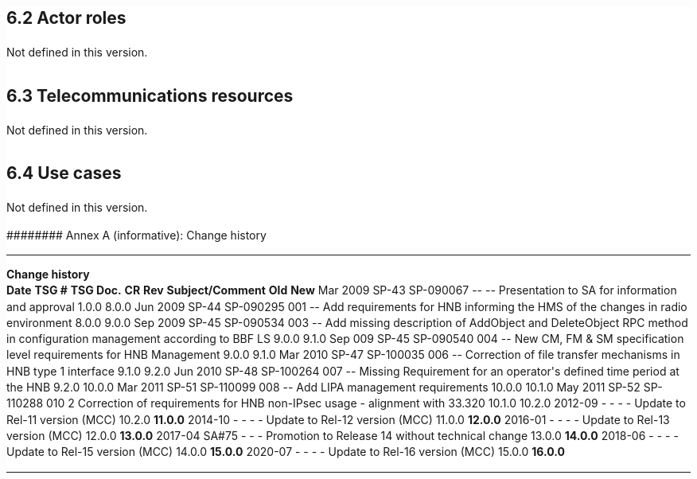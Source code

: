 6.2 Actor roles
---------------

Not defined in this version.

6.3 Telecommunications resources
--------------------------------

Not defined in this version.

6.4 Use cases
-------------

Not defined in this version.

######## Annex A (informative): Change history

  -------------------- ------------ -------------- -------- --------- ------------------------------------------------------------------------------------------------------------------ --------- ------------
  **Change history**                                                                                                                                                                               
  **Date**             **TSG \#**   **TSG Doc.**   **CR**   **Rev**   **Subject/Comment**                                                                                                **Old**   **New**
  Mar 2009             SP-43        SP-090067      \--      \--       Presentation to SA for information and approval                                                                    1.0.0     8.0.0
  Jun 2009             SP-44        SP-090295      001      \--       Add requirements for HNB informing the HMS of the changes in radio environment                                     8.0.0     9.0.0
  Sep 2009             SP-45        SP-090534      003      \--       Add missing description of AddObject and DeleteObject RPC method in configuration management according to BBF LS   9.0.0     9.1.0
  Sep 009              SP-45        SP-090540      004      \--       New CM, FM & SM specification level requirements for HNB Management                                                9.0.0     9.1.0
  Mar 2010             SP-47        SP-100035      006      \--       Correction of file transfer mechanisms in HNB type 1 interface                                                     9.1.0     9.2.0
  Jun 2010             SP-48        SP-100264      007      \--       Missing Requirement for an operator's defined time period at the HNB                                               9.2.0     10.0.0
  Mar 2011             SP-51        SP-110099      008      \--       Add LIPA management requirements                                                                                   10.0.0    10.1.0
  May 2011             SP-52        SP-110288      010      2         Correction of requirements for HNB non-IPsec usage - alignment with 33.320                                         10.1.0    10.2.0
  2012-09              \-           \-             \-       \-        Update to Rel-11 version (MCC)                                                                                     10.2.0    **11.0.0**
  2014-10              \-           \-             \-       \-        Update to Rel-12 version (MCC)                                                                                     11.0.0    **12.0.0**
  2016-01              \-           \-             \-       \-        Update to Rel-13 version (MCC)                                                                                     12.0.0    **13.0.0**
  2017-04              SA\#75       \-             \-       \-        Promotion to Release 14 without technical change                                                                   13.0.0    **14.0.0**
  2018-06              \-           \-             \-       \-        Update to Rel-15 version (MCC)                                                                                     14.0.0    **15.0.0**
  2020-07              \-           \-             \-       \-        Update to Rel-16 version (MCC)                                                                                     15.0.0    **16.0.0**
  -------------------- ------------ -------------- -------- --------- ------------------------------------------------------------------------------------------------------------------ --------- ------------
